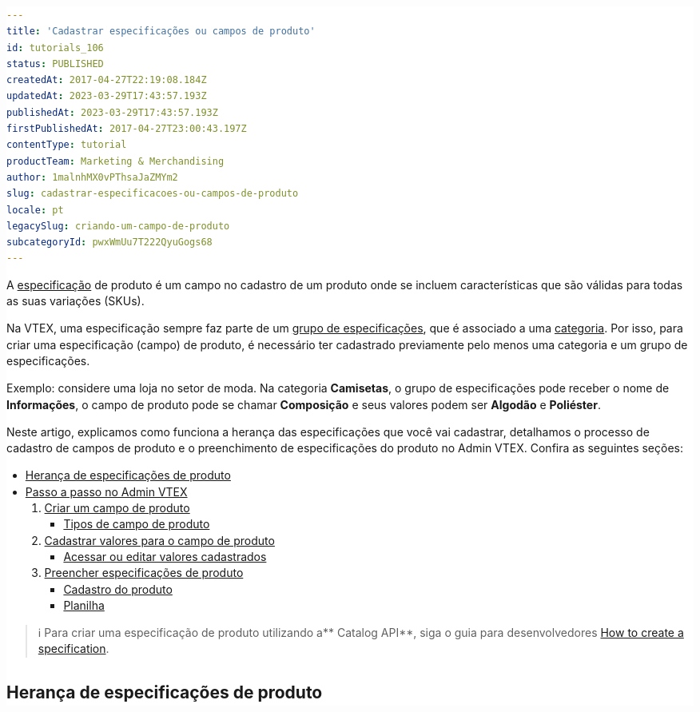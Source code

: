 ```yaml
---
title: 'Cadastrar especificações ou campos de produto'
id: tutorials_106
status: PUBLISHED
createdAt: 2017-04-27T22:19:08.184Z
updatedAt: 2023-03-29T17:43:57.193Z
publishedAt: 2023-03-29T17:43:57.193Z
firstPublishedAt: 2017-04-27T23:00:43.197Z
contentType: tutorial
productTeam: Marketing & Merchandising
author: 1malnhMX0vPThsaJaZMYm2
slug: cadastrar-especificacoes-ou-campos-de-produto
locale: pt
legacySlug: criando-um-campo-de-produto
subcategoryId: pwxWmUu7T222QyuGogs68
---
```


A [especificação](https://help.vtex.com/pt/tracks/catalogo-101--5AF0XfnjfWeopIFBgs3LIQ/2NQoBv8m4Yz3oQaLgDRagP) de produto é um campo no cadastro de um produto onde se incluem características que são válidas para todas as suas variações (SKUs).

Na VTEX, uma especificação sempre faz parte de um [grupo de especificações](https://help.vtex.com/pt/tutorial/criando-grupo-de-categoria), que é associado a uma [categoria](https://help.vtex.com/pt/tracks/catalogo-101--5AF0XfnjfWeopIFBgs3LIQ/2gkZDjXRqfsq62TlAkj4uf). Por isso, para criar uma especificação (campo) de produto, é necessário ter cadastrado previamente pelo menos uma categoria e um grupo de especificações.

Exemplo: considere uma loja no setor de moda. Na categoria **Camisetas**, o grupo de especificações pode receber o nome de **Informações**, o campo de produto pode se chamar **Composição** e seus valores podem ser **Algodão** e **Poliéster**.

Neste artigo, explicamos como funciona a herança das especificações que você vai cadastrar, detalhamos o processo de cadastro de campos de produto e o preenchimento de especificações do produto no Admin VTEX. Confira as seguintes seções:

* [Herança de especificações de produto](#heranca-de-especificacoes-de-produto)
* [Passo a passo no Admin VTEX](#passo-a-passo-no-admin-vtex)
    1. [Criar um campo de produto](#criar-um-campo-de-produto)
        * [Tipos de campo de produto](#tipos-de-campo-de-produto)
    2. [Cadastrar valores para o campo de produto](#cadastrar-valores-para-o-campo-de-produto)
        * [Acessar ou editar valores cadastrados](#acessar-ou-editar-valores-cadastrados)
    3. [Preencher especificações de produto](#preencher-especificacoes-de-produto)
        * [Cadastro do produto](#cadastro-do-produto)
        * [Planilha](#planilha)

>ℹ️ Para criar uma especificação de produto utilizando a** Catalog API**, siga o guia para desenvolvedores [How to create a specification](https://developers.vtex.com/vtex-developer-docs/docs/how-to-create-a-specification).

## Herança de especificações de produto
